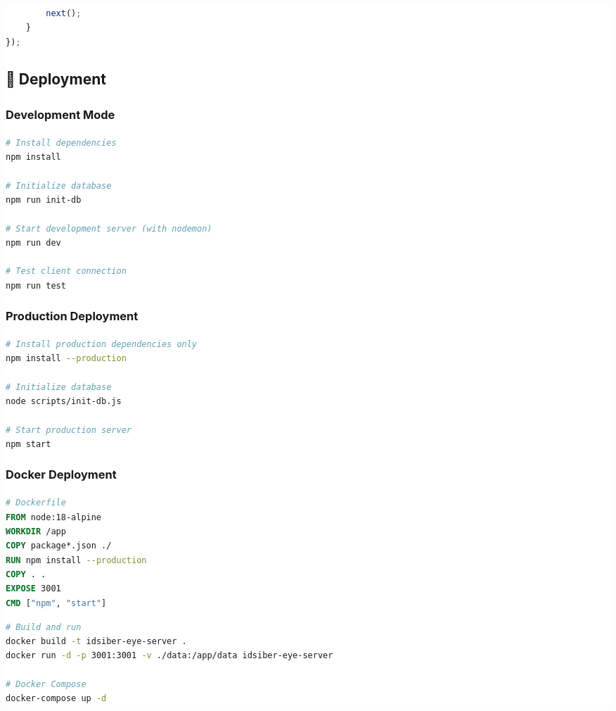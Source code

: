 ```javascript
        next();
    }
});
```

## 🚀 Deployment

### Development Mode
```bash
# Install dependencies
npm install

# Initialize database
npm run init-db

# Start development server (with nodemon)
npm run dev

# Test client connection
npm run test
```

### Production Deployment
```bash
# Install production dependencies only
npm install --production

# Initialize database
node scripts/init-db.js

# Start production server
npm start
```

### Docker Deployment
```dockerfile
# Dockerfile
FROM node:18-alpine
WORKDIR /app
COPY package*.json ./
RUN npm install --production
COPY . .
EXPOSE 3001
CMD ["npm", "start"]
```

```bash
# Build and run
docker build -t idsiber-eye-server .
docker run -d -p 3001:3001 -v ./data:/app/data idsiber-eye-server

# Docker Compose
docker-compose up -d
```
